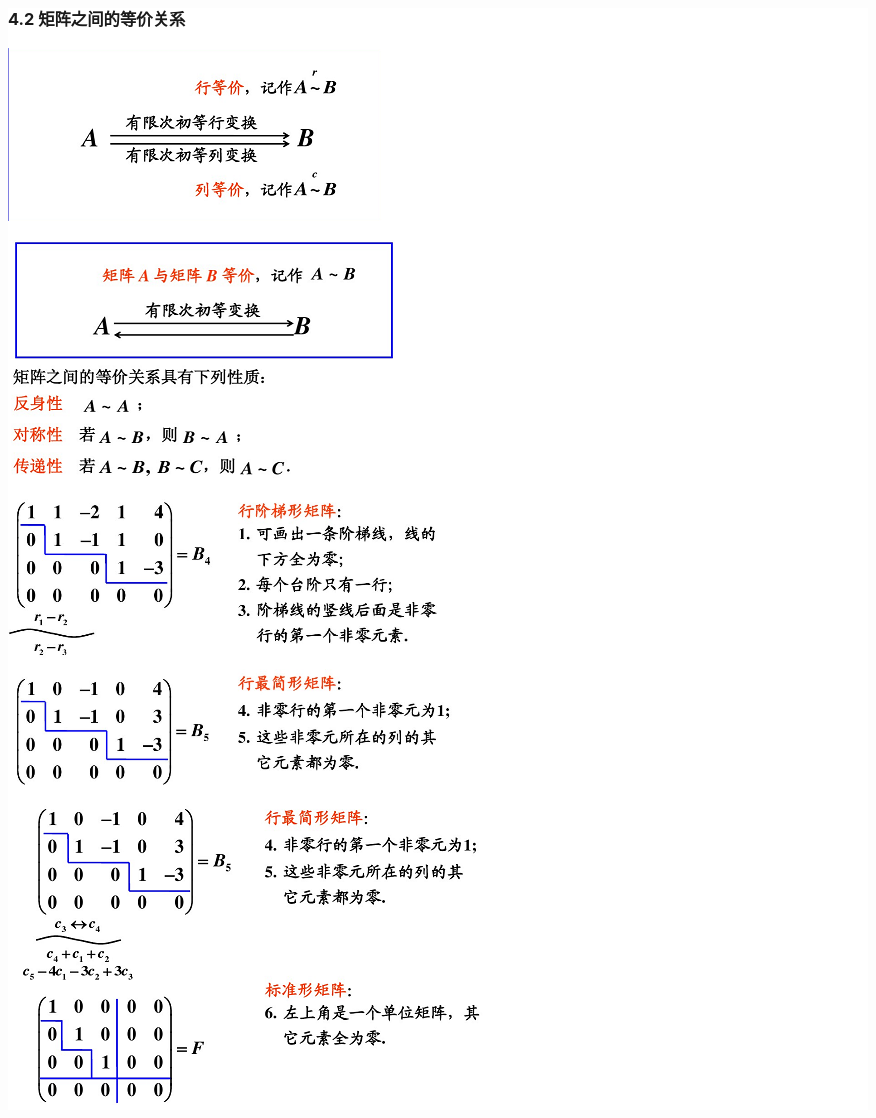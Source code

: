 ### 4.2 矩阵之间的等价关系

![20161129aaa29aaa113037958](../../images/files/20161129113037958.png)

![20161129aaa29aaa113139553](../../images/files/20161129113139553.png)

![20161129aaa29aaa113531508](../../images/files/20161129113531508.png)

![20161129aaa29aaa113614436](../../images/files/20161129113614436.png)
